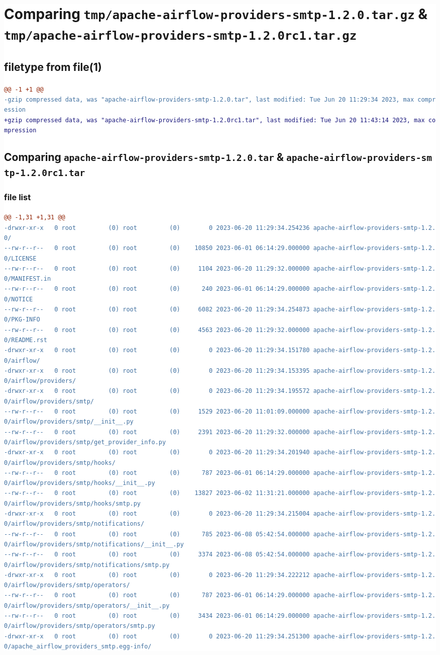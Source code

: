 # Comparing `tmp/apache-airflow-providers-smtp-1.2.0.tar.gz` & `tmp/apache-airflow-providers-smtp-1.2.0rc1.tar.gz`

## filetype from file(1)

```diff
@@ -1 +1 @@
-gzip compressed data, was "apache-airflow-providers-smtp-1.2.0.tar", last modified: Tue Jun 20 11:29:34 2023, max compression
+gzip compressed data, was "apache-airflow-providers-smtp-1.2.0rc1.tar", last modified: Tue Jun 20 11:43:14 2023, max compression
```

## Comparing `apache-airflow-providers-smtp-1.2.0.tar` & `apache-airflow-providers-smtp-1.2.0rc1.tar`

### file list

```diff
@@ -1,31 +1,31 @@
-drwxr-xr-x   0 root         (0) root         (0)        0 2023-06-20 11:29:34.254236 apache-airflow-providers-smtp-1.2.0/
--rw-r--r--   0 root         (0) root         (0)    10850 2023-06-01 06:14:29.000000 apache-airflow-providers-smtp-1.2.0/LICENSE
--rw-r--r--   0 root         (0) root         (0)     1104 2023-06-20 11:29:32.000000 apache-airflow-providers-smtp-1.2.0/MANIFEST.in
--rw-r--r--   0 root         (0) root         (0)      240 2023-06-01 06:14:29.000000 apache-airflow-providers-smtp-1.2.0/NOTICE
--rw-r--r--   0 root         (0) root         (0)     6082 2023-06-20 11:29:34.254873 apache-airflow-providers-smtp-1.2.0/PKG-INFO
--rw-r--r--   0 root         (0) root         (0)     4563 2023-06-20 11:29:32.000000 apache-airflow-providers-smtp-1.2.0/README.rst
-drwxr-xr-x   0 root         (0) root         (0)        0 2023-06-20 11:29:34.151780 apache-airflow-providers-smtp-1.2.0/airflow/
-drwxr-xr-x   0 root         (0) root         (0)        0 2023-06-20 11:29:34.153395 apache-airflow-providers-smtp-1.2.0/airflow/providers/
-drwxr-xr-x   0 root         (0) root         (0)        0 2023-06-20 11:29:34.195572 apache-airflow-providers-smtp-1.2.0/airflow/providers/smtp/
--rw-r--r--   0 root         (0) root         (0)     1529 2023-06-20 11:01:09.000000 apache-airflow-providers-smtp-1.2.0/airflow/providers/smtp/__init__.py
--rw-r--r--   0 root         (0) root         (0)     2391 2023-06-20 11:29:32.000000 apache-airflow-providers-smtp-1.2.0/airflow/providers/smtp/get_provider_info.py
-drwxr-xr-x   0 root         (0) root         (0)        0 2023-06-20 11:29:34.201940 apache-airflow-providers-smtp-1.2.0/airflow/providers/smtp/hooks/
--rw-r--r--   0 root         (0) root         (0)      787 2023-06-01 06:14:29.000000 apache-airflow-providers-smtp-1.2.0/airflow/providers/smtp/hooks/__init__.py
--rw-r--r--   0 root         (0) root         (0)    13827 2023-06-02 11:31:21.000000 apache-airflow-providers-smtp-1.2.0/airflow/providers/smtp/hooks/smtp.py
-drwxr-xr-x   0 root         (0) root         (0)        0 2023-06-20 11:29:34.215004 apache-airflow-providers-smtp-1.2.0/airflow/providers/smtp/notifications/
--rw-r--r--   0 root         (0) root         (0)      785 2023-06-08 05:42:54.000000 apache-airflow-providers-smtp-1.2.0/airflow/providers/smtp/notifications/__init__.py
--rw-r--r--   0 root         (0) root         (0)     3374 2023-06-08 05:42:54.000000 apache-airflow-providers-smtp-1.2.0/airflow/providers/smtp/notifications/smtp.py
-drwxr-xr-x   0 root         (0) root         (0)        0 2023-06-20 11:29:34.222212 apache-airflow-providers-smtp-1.2.0/airflow/providers/smtp/operators/
--rw-r--r--   0 root         (0) root         (0)      787 2023-06-01 06:14:29.000000 apache-airflow-providers-smtp-1.2.0/airflow/providers/smtp/operators/__init__.py
--rw-r--r--   0 root         (0) root         (0)     3434 2023-06-01 06:14:29.000000 apache-airflow-providers-smtp-1.2.0/airflow/providers/smtp/operators/smtp.py
-drwxr-xr-x   0 root         (0) root         (0)        0 2023-06-20 11:29:34.251300 apache-airflow-providers-smtp-1.2.0/apache_airflow_providers_smtp.egg-info/
```